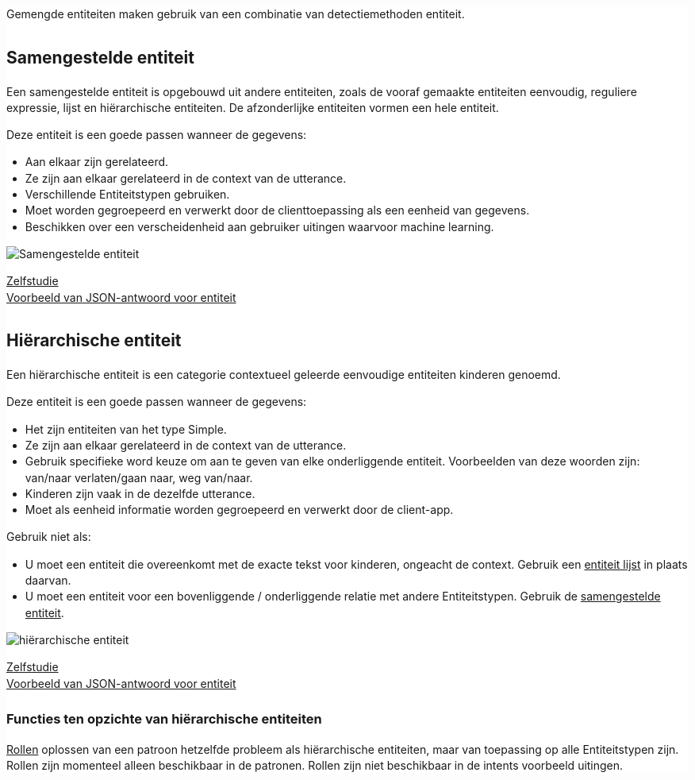 Gemengde entiteiten maken gebruik van een combinatie van detectiemethoden entiteit.

## <a name="composite-entity"></a>Samengestelde entiteit

Een samengestelde entiteit is opgebouwd uit andere entiteiten, zoals de vooraf gemaakte entiteiten eenvoudig, reguliere expressie, lijst en hiërarchische entiteiten. De afzonderlijke entiteiten vormen een hele entiteit. 

Deze entiteit is een goede passen wanneer de gegevens:

* Aan elkaar zijn gerelateerd. 
* Ze zijn aan elkaar gerelateerd in de context van de utterance.
* Verschillende Entiteitstypen gebruiken.
* Moet worden gegroepeerd en verwerkt door de clienttoepassing als een eenheid van gegevens.
* Beschikken over een verscheidenheid aan gebruiker uitingen waarvoor machine learning.

![Samengestelde entiteit](./media/luis-concept-entities/composite-entity.png)

[Zelfstudie](luis-tutorial-composite-entity.md)<br>
[Voorbeeld van JSON-antwoord voor entiteit](luis-concept-data-extraction.md#composite-entity-data)<br>

## <a name="hierarchical-entity"></a>Hiërarchische entiteit

Een hiërarchische entiteit is een categorie contextueel geleerde eenvoudige entiteiten kinderen genoemd.

Deze entiteit is een goede passen wanneer de gegevens:

* Het zijn entiteiten van het type Simple.
* Ze zijn aan elkaar gerelateerd in de context van de utterance.
* Gebruik specifieke word keuze om aan te geven van elke onderliggende entiteit. Voorbeelden van deze woorden zijn: van/naar verlaten/gaan naar, weg van/naar.
* Kinderen zijn vaak in de dezelfde utterance. 
* Moet als eenheid informatie worden gegroepeerd en verwerkt door de client-app.

Gebruik niet als:

* U moet een entiteit die overeenkomt met de exacte tekst voor kinderen, ongeacht de context. Gebruik een [entiteit lijst](#list-entity) in plaats daarvan. 
* U moet een entiteit voor een bovenliggende / onderliggende relatie met andere Entiteitstypen. Gebruik de [samengestelde entiteit](#composite-entity).

![hiërarchische entiteit](./media/luis-concept-entities/hierarchical-entity.png)

[Zelfstudie](luis-quickstart-intent-and-hier-entity.md)<br>
[Voorbeeld van JSON-antwoord voor entiteit](luis-concept-data-extraction.md#hierarchical-entity-data)<br>

### <a name="roles-versus-hierarchical-entities"></a>Functies ten opzichte van hiërarchische entiteiten

[Rollen](luis-concept-roles.md#roles-versus-hierarchical-entities) oplossen van een patroon hetzelfde probleem als hiërarchische entiteiten, maar van toepassing op alle Entiteitstypen zijn. Rollen zijn momenteel alleen beschikbaar in de patronen. Rollen zijn niet beschikbaar in de intents voorbeeld uitingen.  
